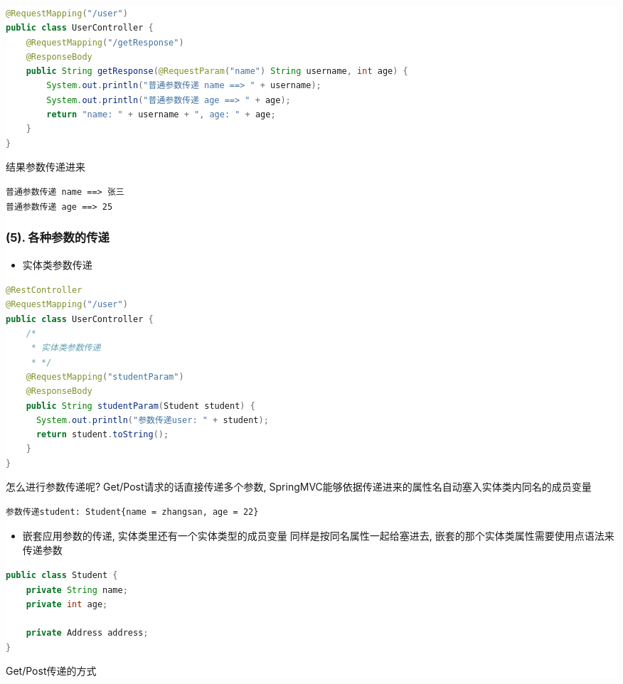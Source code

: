 ```java
@RequestMapping("/user")
public class UserController {
    @RequestMapping("/getResponse")
    @ResponseBody
    public String getResponse(@RequestParam("name") String username, int age) {
        System.out.println("普通参数传递 name ==> " + username);
        System.out.println("普通参数传递 age ==> " + age);
        return "name: " + username + ", age: " + age;
    }
}
```
结果参数传递进来
```
普通参数传递 name ==> 张三
普通参数传递 age ==> 25
```

### (5). 各种参数的传递
- 实体类参数传递
```java
@RestController
@RequestMapping("/user")
public class UserController {
    /*
     * 实体类参数传递
     * */
    @RequestMapping("studentParam")
    @ResponseBody
    public String studentParam(Student student) {
      System.out.println("参数传递user: " + student);
      return student.toString();
    }
}
```
怎么进行参数传递呢? Get/Post请求的话直接传递多个参数, SpringMVC能够依据传递进来的属性名自动塞入实体类内同名的成员变量
```
参数传递student: Student{name = zhangsan, age = 22}
```

- 嵌套应用参数的传递, 实体类里还有一个实体类型的成员变量
同样是按同名属性一起给塞进去, 嵌套的那个实体类属性需要使用点语法来传递参数
```java
public class Student {
    private String name;
    private int age;
    
    private Address address;
}
```
Get/Post传递的方式
